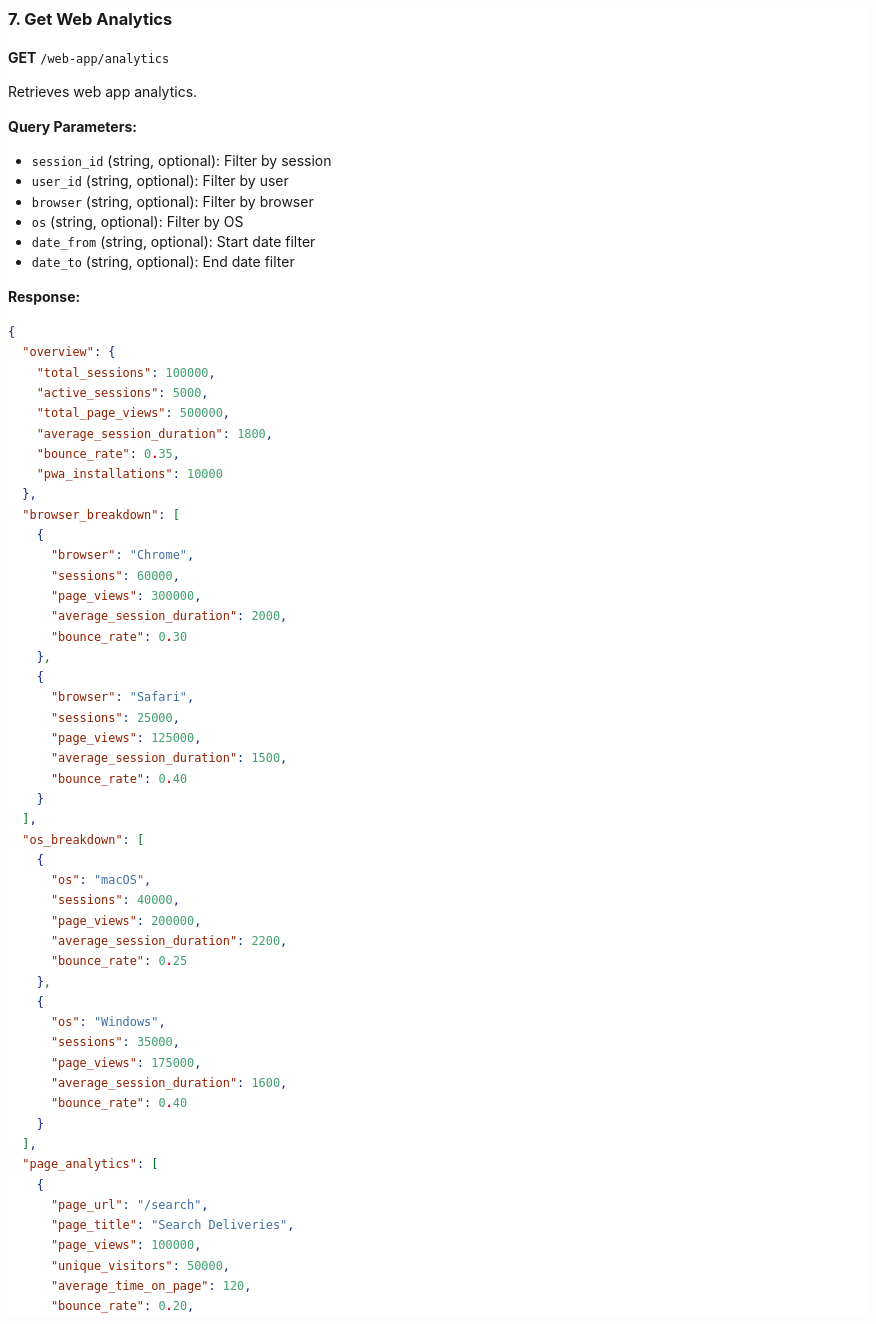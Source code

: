 ### 7. Get Web Analytics
**GET** `/web-app/analytics`

Retrieves web app analytics.

**Query Parameters:**
- `session_id` (string, optional): Filter by session
- `user_id` (string, optional): Filter by user
- `browser` (string, optional): Filter by browser
- `os` (string, optional): Filter by OS
- `date_from` (string, optional): Start date filter
- `date_to` (string, optional): End date filter

**Response:**
```json
{
  "overview": {
    "total_sessions": 100000,
    "active_sessions": 5000,
    "total_page_views": 500000,
    "average_session_duration": 1800,
    "bounce_rate": 0.35,
    "pwa_installations": 10000
  },
  "browser_breakdown": [
    {
      "browser": "Chrome",
      "sessions": 60000,
      "page_views": 300000,
      "average_session_duration": 2000,
      "bounce_rate": 0.30
    },
    {
      "browser": "Safari",
      "sessions": 25000,
      "page_views": 125000,
      "average_session_duration": 1500,
      "bounce_rate": 0.40
    }
  ],
  "os_breakdown": [
    {
      "os": "macOS",
      "sessions": 40000,
      "page_views": 200000,
      "average_session_duration": 2200,
      "bounce_rate": 0.25
    },
    {
      "os": "Windows",
      "sessions": 35000,
      "page_views": 175000,
      "average_session_duration": 1600,
      "bounce_rate": 0.40
    }
  ],
  "page_analytics": [
    {
      "page_url": "/search",
      "page_title": "Search Deliveries",
      "page_views": 100000,
      "unique_visitors": 50000,
      "average_time_on_page": 120,
      "bounce_rate": 0.20,
```